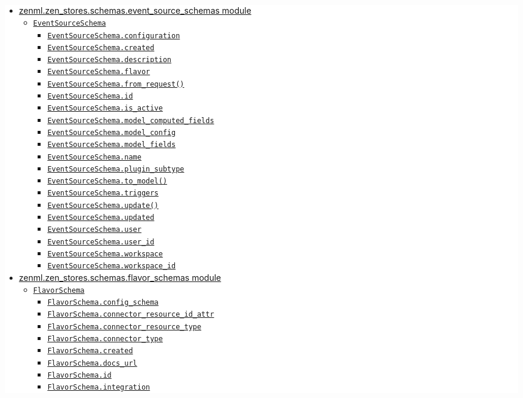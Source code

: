   * [zenml.zen_stores.schemas.event_source_schemas module](zenml.zen_stores.schemas.md#module-zenml.zen_stores.schemas.event_source_schemas)
    * [`EventSourceSchema`](zenml.zen_stores.schemas.md#zenml.zen_stores.schemas.event_source_schemas.EventSourceSchema)
      * [`EventSourceSchema.configuration`](zenml.zen_stores.schemas.md#zenml.zen_stores.schemas.event_source_schemas.EventSourceSchema.configuration)
      * [`EventSourceSchema.created`](zenml.zen_stores.schemas.md#zenml.zen_stores.schemas.event_source_schemas.EventSourceSchema.created)
      * [`EventSourceSchema.description`](zenml.zen_stores.schemas.md#zenml.zen_stores.schemas.event_source_schemas.EventSourceSchema.description)
      * [`EventSourceSchema.flavor`](zenml.zen_stores.schemas.md#zenml.zen_stores.schemas.event_source_schemas.EventSourceSchema.flavor)
      * [`EventSourceSchema.from_request()`](zenml.zen_stores.schemas.md#zenml.zen_stores.schemas.event_source_schemas.EventSourceSchema.from_request)
      * [`EventSourceSchema.id`](zenml.zen_stores.schemas.md#zenml.zen_stores.schemas.event_source_schemas.EventSourceSchema.id)
      * [`EventSourceSchema.is_active`](zenml.zen_stores.schemas.md#zenml.zen_stores.schemas.event_source_schemas.EventSourceSchema.is_active)
      * [`EventSourceSchema.model_computed_fields`](zenml.zen_stores.schemas.md#zenml.zen_stores.schemas.event_source_schemas.EventSourceSchema.model_computed_fields)
      * [`EventSourceSchema.model_config`](zenml.zen_stores.schemas.md#zenml.zen_stores.schemas.event_source_schemas.EventSourceSchema.model_config)
      * [`EventSourceSchema.model_fields`](zenml.zen_stores.schemas.md#zenml.zen_stores.schemas.event_source_schemas.EventSourceSchema.model_fields)
      * [`EventSourceSchema.name`](zenml.zen_stores.schemas.md#zenml.zen_stores.schemas.event_source_schemas.EventSourceSchema.name)
      * [`EventSourceSchema.plugin_subtype`](zenml.zen_stores.schemas.md#zenml.zen_stores.schemas.event_source_schemas.EventSourceSchema.plugin_subtype)
      * [`EventSourceSchema.to_model()`](zenml.zen_stores.schemas.md#zenml.zen_stores.schemas.event_source_schemas.EventSourceSchema.to_model)
      * [`EventSourceSchema.triggers`](zenml.zen_stores.schemas.md#zenml.zen_stores.schemas.event_source_schemas.EventSourceSchema.triggers)
      * [`EventSourceSchema.update()`](zenml.zen_stores.schemas.md#zenml.zen_stores.schemas.event_source_schemas.EventSourceSchema.update)
      * [`EventSourceSchema.updated`](zenml.zen_stores.schemas.md#zenml.zen_stores.schemas.event_source_schemas.EventSourceSchema.updated)
      * [`EventSourceSchema.user`](zenml.zen_stores.schemas.md#zenml.zen_stores.schemas.event_source_schemas.EventSourceSchema.user)
      * [`EventSourceSchema.user_id`](zenml.zen_stores.schemas.md#zenml.zen_stores.schemas.event_source_schemas.EventSourceSchema.user_id)
      * [`EventSourceSchema.workspace`](zenml.zen_stores.schemas.md#zenml.zen_stores.schemas.event_source_schemas.EventSourceSchema.workspace)
      * [`EventSourceSchema.workspace_id`](zenml.zen_stores.schemas.md#zenml.zen_stores.schemas.event_source_schemas.EventSourceSchema.workspace_id)
  * [zenml.zen_stores.schemas.flavor_schemas module](zenml.zen_stores.schemas.md#module-zenml.zen_stores.schemas.flavor_schemas)
    * [`FlavorSchema`](zenml.zen_stores.schemas.md#zenml.zen_stores.schemas.flavor_schemas.FlavorSchema)
      * [`FlavorSchema.config_schema`](zenml.zen_stores.schemas.md#zenml.zen_stores.schemas.flavor_schemas.FlavorSchema.config_schema)
      * [`FlavorSchema.connector_resource_id_attr`](zenml.zen_stores.schemas.md#zenml.zen_stores.schemas.flavor_schemas.FlavorSchema.connector_resource_id_attr)
      * [`FlavorSchema.connector_resource_type`](zenml.zen_stores.schemas.md#zenml.zen_stores.schemas.flavor_schemas.FlavorSchema.connector_resource_type)
      * [`FlavorSchema.connector_type`](zenml.zen_stores.schemas.md#zenml.zen_stores.schemas.flavor_schemas.FlavorSchema.connector_type)
      * [`FlavorSchema.created`](zenml.zen_stores.schemas.md#zenml.zen_stores.schemas.flavor_schemas.FlavorSchema.created)
      * [`FlavorSchema.docs_url`](zenml.zen_stores.schemas.md#zenml.zen_stores.schemas.flavor_schemas.FlavorSchema.docs_url)
      * [`FlavorSchema.id`](zenml.zen_stores.schemas.md#zenml.zen_stores.schemas.flavor_schemas.FlavorSchema.id)
      * [`FlavorSchema.integration`](zenml.zen_stores.schemas.md#zenml.zen_stores.schemas.flavor_schemas.FlavorSchema.integration)